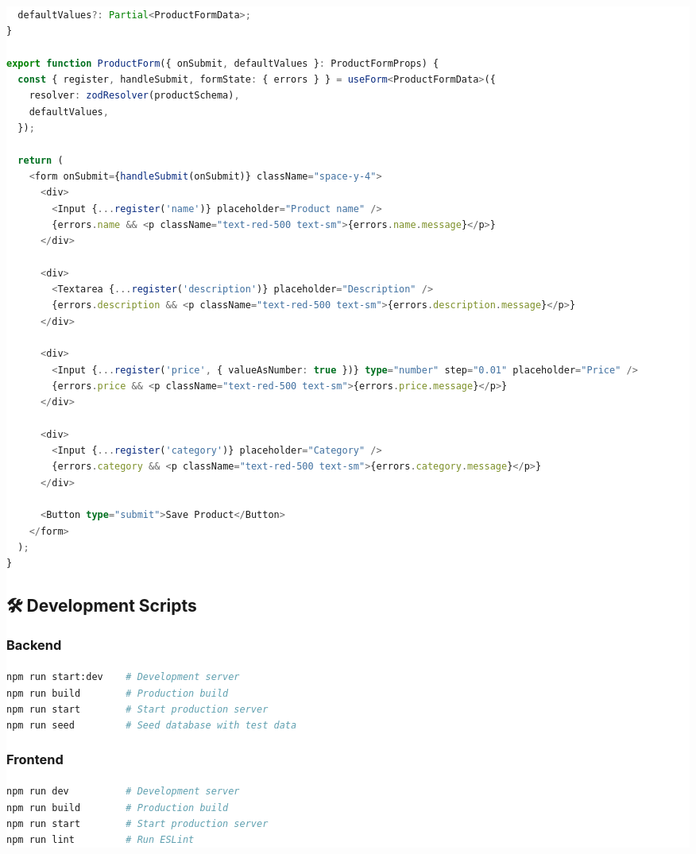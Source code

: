 ```typescript
  defaultValues?: Partial<ProductFormData>;
}

export function ProductForm({ onSubmit, defaultValues }: ProductFormProps) {
  const { register, handleSubmit, formState: { errors } } = useForm<ProductFormData>({
    resolver: zodResolver(productSchema),
    defaultValues,
  });

  return (
    <form onSubmit={handleSubmit(onSubmit)} className="space-y-4">
      <div>
        <Input {...register('name')} placeholder="Product name" />
        {errors.name && <p className="text-red-500 text-sm">{errors.name.message}</p>}
      </div>
      
      <div>
        <Textarea {...register('description')} placeholder="Description" />
        {errors.description && <p className="text-red-500 text-sm">{errors.description.message}</p>}
      </div>
      
      <div>
        <Input {...register('price', { valueAsNumber: true })} type="number" step="0.01" placeholder="Price" />
        {errors.price && <p className="text-red-500 text-sm">{errors.price.message}</p>}
      </div>
      
      <div>
        <Input {...register('category')} placeholder="Category" />
        {errors.category && <p className="text-red-500 text-sm">{errors.category.message}</p>}
      </div>
      
      <Button type="submit">Save Product</Button>
    </form>
  );
}
```

## 🛠️ Development Scripts

### Backend
```bash
npm run start:dev    # Development server
npm run build        # Production build
npm run start        # Start production server
npm run seed         # Seed database with test data
```

### Frontend
```bash
npm run dev          # Development server
npm run build        # Production build
npm run start        # Start production server
npm run lint         # Run ESLint
```
